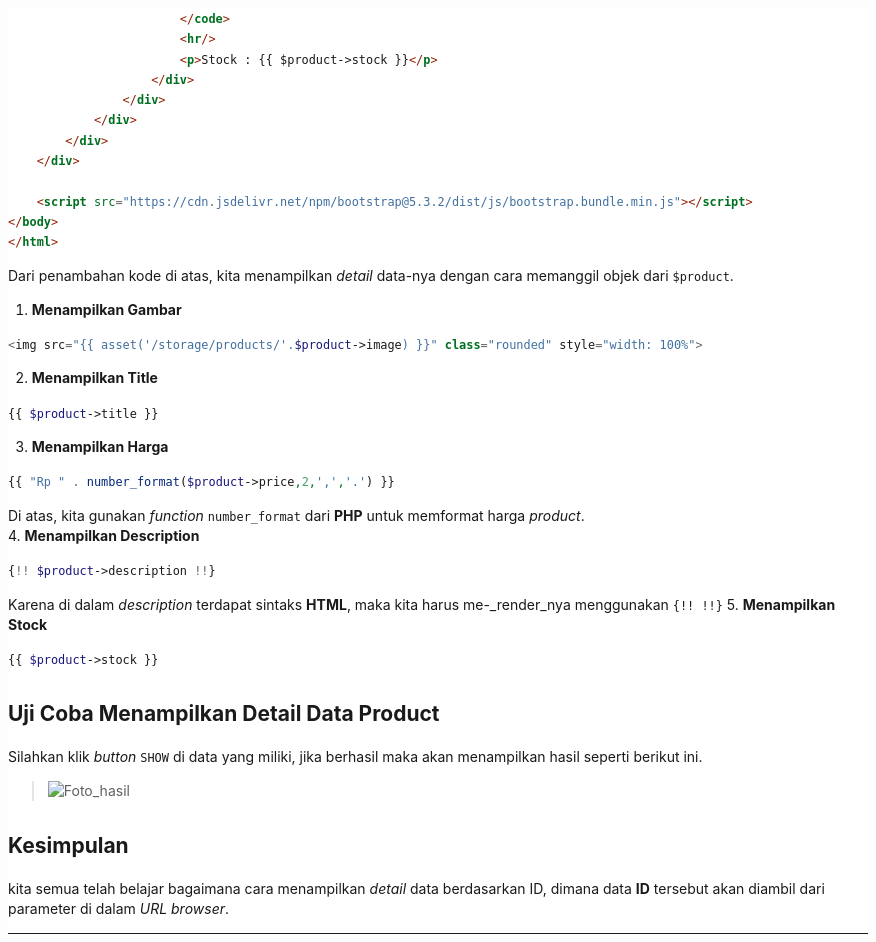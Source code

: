 ```html
                        </code>
                        <hr/>
                        <p>Stock : {{ $product->stock }}</p>
                    </div>
                </div>
            </div>
        </div>
    </div>

    <script src="https://cdn.jsdelivr.net/npm/bootstrap@5.3.2/dist/js/bootstrap.bundle.min.js"></script>
</body>
</html>
```

Dari penambahan kode di atas, kita menampilkan _detail_ data-nya dengan cara memanggil objek dari `$product`.

1. **Menampilkan Gambar**
```php
<img src="{{ asset('/storage/products/'.$product->image) }}" class="rounded" style="width: 100%">
```
2. **Menampilkan Title**
```php
{{ $product->title }}
```
3. **Menampilkan Harga**
```php
{{ "Rp " . number_format($product->price,2,',','.') }}
```
Di atas, kita gunakan _function_ `number_format` dari **PHP** untuk memformat harga _product_.  
4. **Menampilkan Description**
```php
{!! $product->description !!}
```
Karena di dalam _description_ terdapat sintaks **HTML**, maka kita harus me-_render_nya menggunakan `{!! !!}`
5. **Menampilkan Stock**
```php
{{ $product->stock }}
```

## Uji Coba Menampilkan Detail Data Product

Silahkan  klik _button_ `SHOW` di data yang  miliki, jika berhasil maka akan menampilkan hasil seperti berikut ini.

>![Foto_hasil](IMG-20.png)

## Kesimpulan

kita semua telah belajar bagaimana cara menampilkan _detail_ data berdasarkan ID, dimana data **ID** tersebut akan diambil dari parameter di dalam _URL_ _browser_.

---